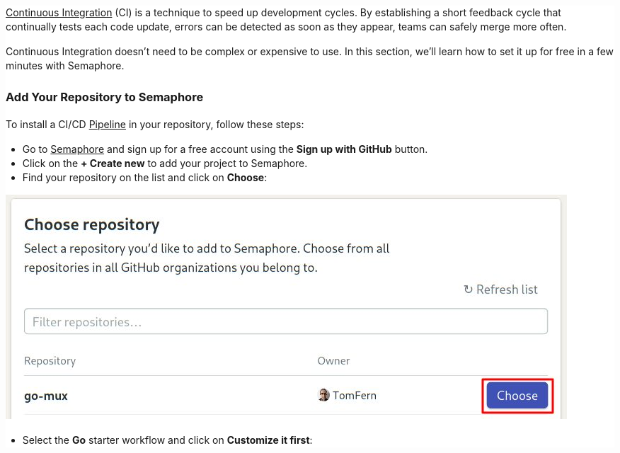 [Continuous Integration](https://semaphoreci.com/continuous-integration) (CI) is a technique to speed up development cycles. By establishing a  short feedback cycle that continually tests each code update, errors can be detected as soon as they appear, teams can safely merge more often.

Continuous Integration doesn’t need to be complex or expensive to  use. In this section, we’ll learn how to set it up for free in a few  minutes with  Semaphore.

### Add Your Repository to Semaphore

To install a CI/CD [Pipeline](https://semaphoreci.com/blog/cicd-pipeline) in your repository, follow these steps:

-   Go to [Semaphore](https://semaphoreci.com) and sign up for a free account using the **Sign up with GitHub** button.
-   Click on the **+ Create new** to add your project to Semaphore.
-   Find your repository on the list and click on **Choose**:

![](./public/building-rest-api-go-and-mux/Screenshot84-1.jpg)

-   Select the **Go** starter workflow and click on **Customize it first**:
